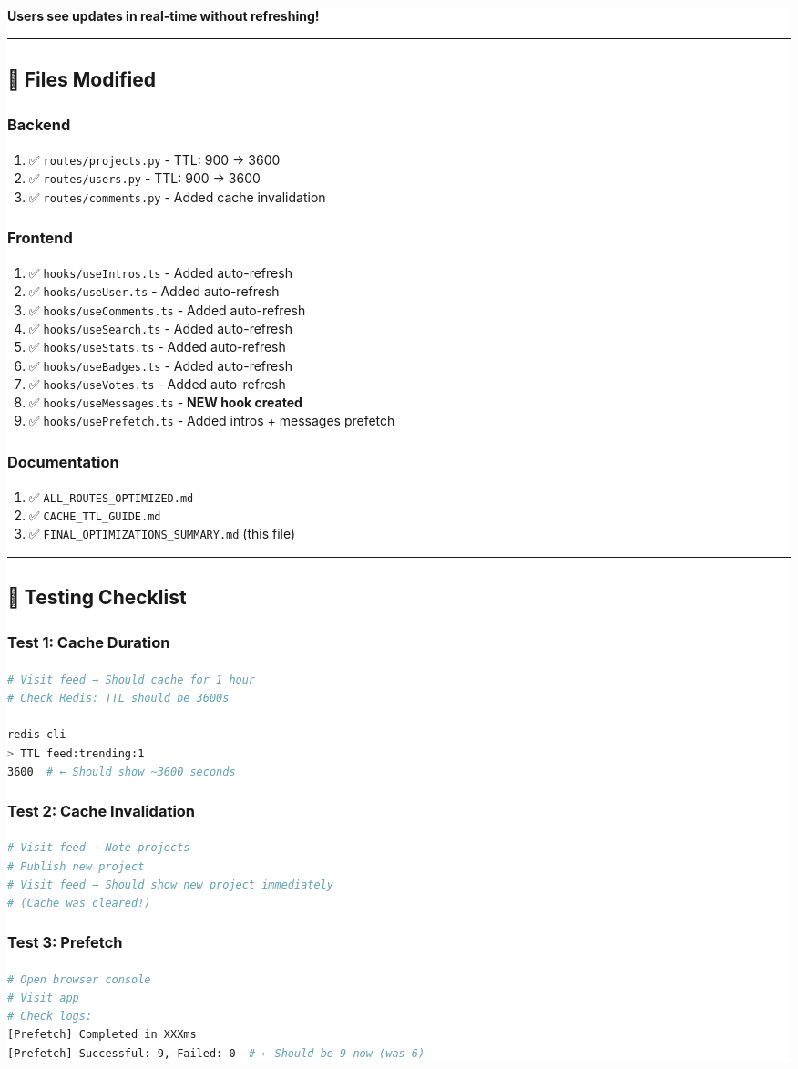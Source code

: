 **Users see updates in real-time without refreshing!**

---

## 📝 Files Modified

### Backend
1. ✅ `routes/projects.py` - TTL: 900 → 3600
2. ✅ `routes/users.py` - TTL: 900 → 3600
3. ✅ `routes/comments.py` - Added cache invalidation

### Frontend
1. ✅ `hooks/useIntros.ts` - Added auto-refresh
2. ✅ `hooks/useUser.ts` - Added auto-refresh
3. ✅ `hooks/useComments.ts` - Added auto-refresh
4. ✅ `hooks/useSearch.ts` - Added auto-refresh
5. ✅ `hooks/useStats.ts` - Added auto-refresh
6. ✅ `hooks/useBadges.ts` - Added auto-refresh
7. ✅ `hooks/useVotes.ts` - Added auto-refresh
8. ✅ `hooks/useMessages.ts` - **NEW hook created**
9. ✅ `hooks/usePrefetch.ts` - Added intros + messages prefetch

### Documentation
1. ✅ `ALL_ROUTES_OPTIMIZED.md`
2. ✅ `CACHE_TTL_GUIDE.md`
3. ✅ `FINAL_OPTIMIZATIONS_SUMMARY.md` (this file)

---

## 🧪 Testing Checklist

### Test 1: Cache Duration
```bash
# Visit feed → Should cache for 1 hour
# Check Redis: TTL should be 3600s

redis-cli
> TTL feed:trending:1
3600  # ← Should show ~3600 seconds
```

### Test 2: Cache Invalidation
```bash
# Visit feed → Note projects
# Publish new project
# Visit feed → Should show new project immediately
# (Cache was cleared!)
```

### Test 3: Prefetch
```bash
# Open browser console
# Visit app
# Check logs:
[Prefetch] Completed in XXXms
[Prefetch] Successful: 9, Failed: 0  # ← Should be 9 now (was 6)
```
